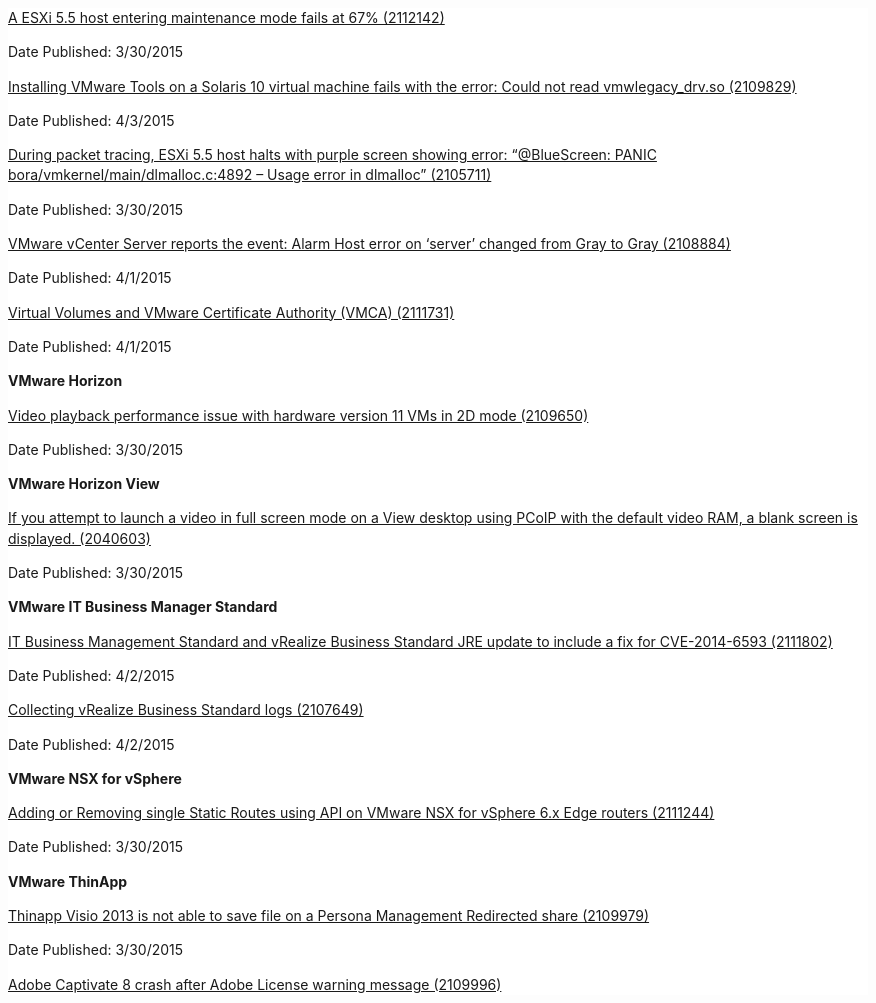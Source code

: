 [A ESXi 5.5 host entering maintenance mode fails at 67% (2112142)](http://vmw.re/1DEu6jd)
  
Date Published: 3/30/2015
  
[Installing VMware Tools on a Solaris 10 virtual machine fails with the error: Could not read vmwlegacy_drv.so (2109829)](http://vmw.re/19YdnJU)
  
Date Published: 4/3/2015
  
[During packet tracing, ESXi 5.5 host halts with purple screen showing error: “@BlueScreen: PANIC bora/vmkernel/main/dlmalloc.c:4892 – Usage error in dlmalloc” (2105711)](http://vmw.re/1DEu6jf)
  
Date Published: 3/30/2015
  
[VMware vCenter Server reports the event: Alarm Host error on ‘server’ changed from Gray to Gray (2108884)](http://vmw.re/19YdqFk)
  
Date Published: 4/1/2015
  
[Virtual Volumes and VMware Certificate Authority (VMCA) (2111731)](http://vmw.re/1DEu8aX)
  
Date Published: 4/1/2015

**VMware Horizon**
  
[Video playback performance issue with hardware version 11 VMs in 2D mode (2109650)](http://vmw.re/19Ydo0a)
  
Date Published: 3/30/2015

**VMware Horizon View**
  
[If you attempt to launch a video in full screen mode on a View desktop using PCoIP with the default video RAM, a blank screen is displayed. (2040603)](http://vmw.re/1DEu8rb)
  
Date Published: 3/30/2015

**VMware IT Business Manager Standard**
  
[IT Business Management Standard and vRealize Business Standard JRE update to include a fix for CVE-2014-6593 (2111802)](http://vmw.re/19Ydo0g)
  
Date Published: 4/2/2015
  
[Collecting vRealize Business Standard logs (2107649)](http://vmw.re/1DEu8rd)
  
Date Published: 4/2/2015

**VMware NSX for vSphere**
  
[Adding or Removing single Static Routes using API on VMware NSX for vSphere 6.x Edge routers (2111244)](http://vmw.re/19YdqFm)
  
Date Published: 3/30/2015

**VMware ThinApp**
  
[Thinapp Visio 2013 is not able to save file on a Persona Management Redirected share (2109979)](http://vmw.re/1DEu6jh)
  
Date Published: 3/30/2015
  
 [Adobe Captivate 8 crash after Adobe License warning message (2109996)](http://vmw.re/19YdqFp)
  